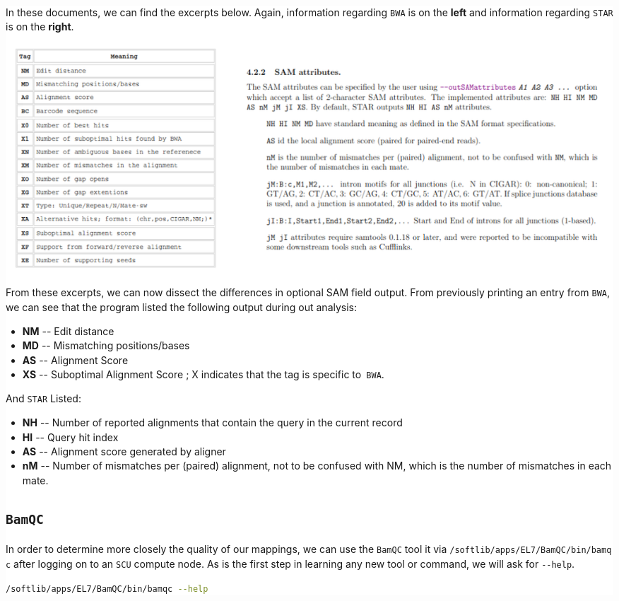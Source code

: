 In these documents, we can find the excerpts below. Again, information regarding `BWA` is on the **left** and information regarding `STAR`
is on the **right**. 


![](https://raw.githubusercontent.com/jakesauter/ANGSD_STAR_BWA/main/imgs/bwa_vs_star_attributes.png)

From these excerpts, we can now dissect the differences in 
optional SAM field output. From previously printing an 
entry from `BWA`, we can see that the program listed the following output during out analysis: 

* **NM** -- Edit distance 
* **MD** -- Mismatching positions/bases
* **AS** -- Alignment Score
* **XS** -- Suboptimal Alignment Score ; X indicates that the
                tag is specific to` BWA`.

And `STAR` Listed: 

* **NH** -- Number of reported alignments that contain the query in the current record 
* **HI** -- Query hit index 
* **AS** -- Alignment score generated by aligner 
* **nM** -- Number of mismatches per (paired) alignment, not 
    to be confused with NM, which is the number of mismatches
    in each mate.


## **`BamQC`**

In order to determine more closely the quality of our mappings, 
we can use the `BamQC` tool it via `/softlib/apps/EL7/BamQC/bin/bamqc` after logging on to an `SCU` compute node. As is the first step
in learning any new tool or command, we will ask for `--help`. 


```bash
/softlib/apps/EL7/BamQC/bin/bamqc --help 
```
